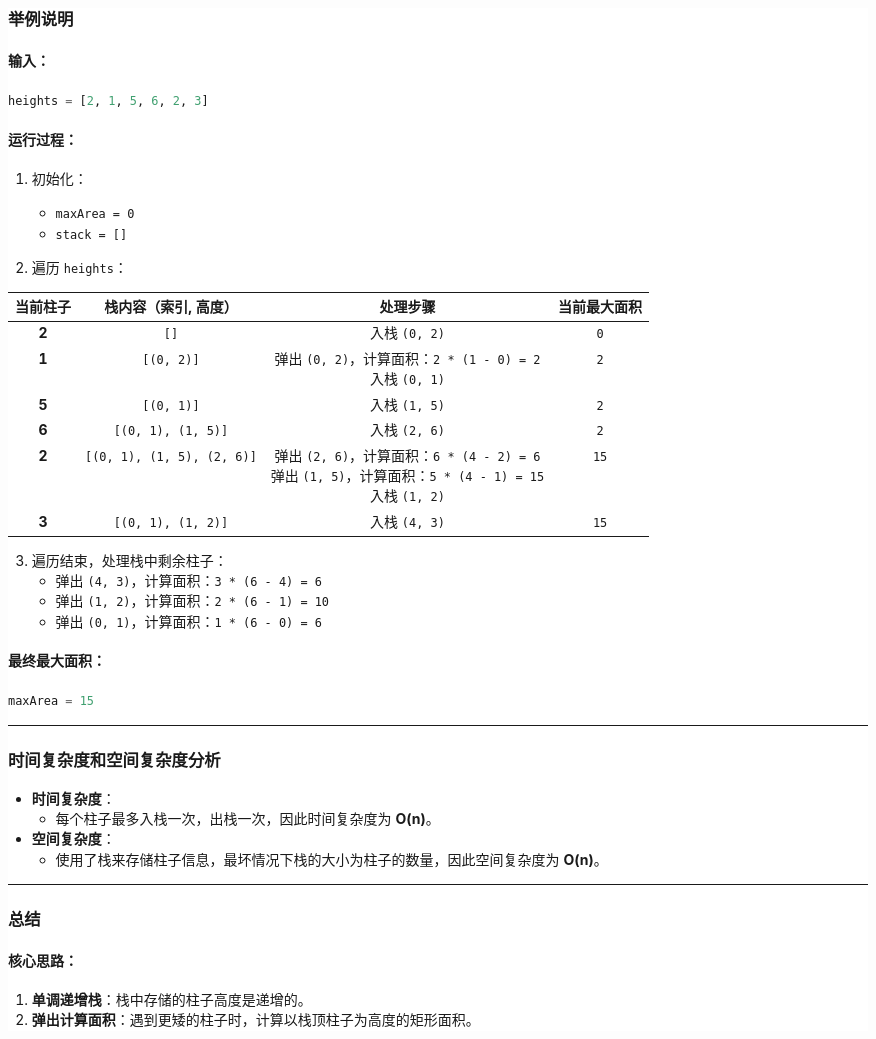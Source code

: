 
### **举例说明**

#### 输入：
```python
heights = [2, 1, 5, 6, 2, 3]
```

#### 运行过程：

1. 初始化：
   - `maxArea = 0`
   - `stack = []`

2. 遍历 `heights`：

| 当前柱子 | 栈内容（索引, 高度） | 处理步骤 | 当前最大面积 |
|:-------:|:-------------------:|:-------:|:-----------:|
| **2**   | `[]`                | 入栈 `(0, 2)` | `0`         |
| **1**   | `[(0, 2)]`          | 弹出 `(0, 2)`，计算面积：`2 * (1 - 0) = 2`<br>入栈 `(0, 1)` | `2` |
| **5**   | `[(0, 1)]`          | 入栈 `(1, 5)` | `2`         |
| **6**   | `[(0, 1), (1, 5)]`  | 入栈 `(2, 6)` | `2`         |
| **2**   | `[(0, 1), (1, 5), (2, 6)]` | 弹出 `(2, 6)`，计算面积：`6 * (4 - 2) = 6`<br>弹出 `(1, 5)`，计算面积：`5 * (4 - 1) = 15`<br>入栈 `(1, 2)` | `15` |
| **3**   | `[(0, 1), (1, 2)]`  | 入栈 `(4, 3)` | `15`        |

3. 遍历结束，处理栈中剩余柱子：
   - 弹出 `(4, 3)`，计算面积：`3 * (6 - 4) = 6`
   - 弹出 `(1, 2)`，计算面积：`2 * (6 - 1) = 10`
   - 弹出 `(0, 1)`，计算面积：`1 * (6 - 0) = 6`

#### 最终最大面积：
```python
maxArea = 15
```

---

### **时间复杂度和空间复杂度分析**

- **时间复杂度**：
  - 每个柱子最多入栈一次，出栈一次，因此时间复杂度为 **O(n)**。
- **空间复杂度**：
  - 使用了栈来存储柱子信息，最坏情况下栈的大小为柱子的数量，因此空间复杂度为 **O(n)**。

---

### **总结**

#### **核心思路**：
1. **单调递增栈**：栈中存储的柱子高度是递增的。
2. **弹出计算面积**：遇到更矮的柱子时，计算以栈顶柱子为高度的矩形面积。
